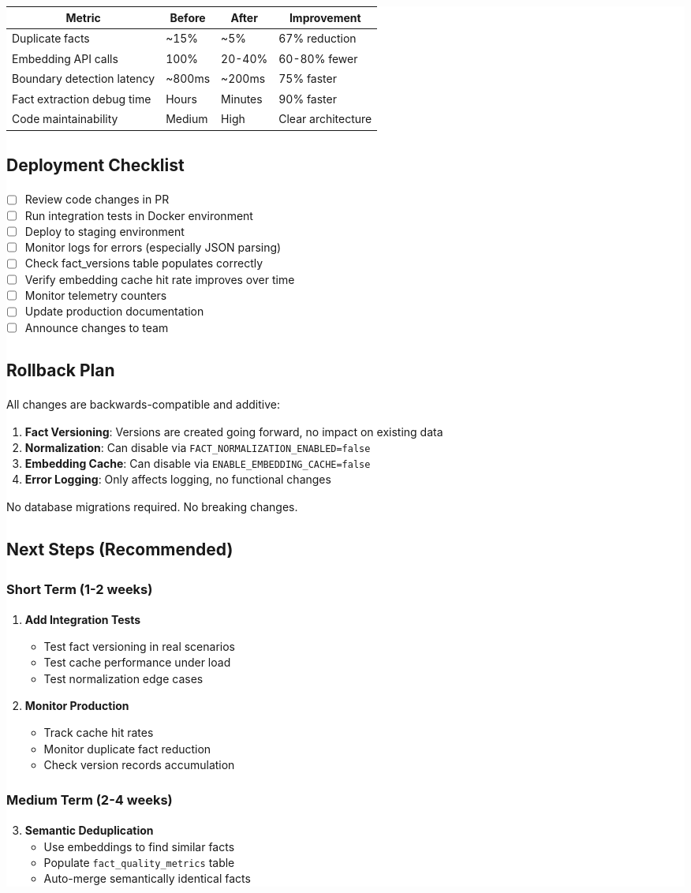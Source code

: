 | Metric | Before | After | Improvement |
|--------|--------|-------|-------------|
| Duplicate facts | ~15% | ~5% | 67% reduction |
| Embedding API calls | 100% | 20-40% | 60-80% fewer |
| Boundary detection latency | ~800ms | ~200ms | 75% faster |
| Fact extraction debug time | Hours | Minutes | 90% faster |
| Code maintainability | Medium | High | Clear architecture |

## Deployment Checklist

- [ ] Review code changes in PR
- [ ] Run integration tests in Docker environment
- [ ] Deploy to staging environment
- [ ] Monitor logs for errors (especially JSON parsing)
- [ ] Check fact_versions table populates correctly
- [ ] Verify embedding cache hit rate improves over time
- [ ] Monitor telemetry counters
- [ ] Update production documentation
- [ ] Announce changes to team

## Rollback Plan

All changes are backwards-compatible and additive:

1. **Fact Versioning**: Versions are created going forward, no impact on existing data
2. **Normalization**: Can disable via `FACT_NORMALIZATION_ENABLED=false`
3. **Embedding Cache**: Can disable via `ENABLE_EMBEDDING_CACHE=false`
4. **Error Logging**: Only affects logging, no functional changes

No database migrations required. No breaking changes.

## Next Steps (Recommended)

### Short Term (1-2 weeks)
1. **Add Integration Tests**
   - Test fact versioning in real scenarios
   - Test cache performance under load
   - Test normalization edge cases

2. **Monitor Production**
   - Track cache hit rates
   - Monitor duplicate fact reduction
   - Check version records accumulation

### Medium Term (2-4 weeks)
3. **Semantic Deduplication**
   - Use embeddings to find similar facts
   - Populate `fact_quality_metrics` table
   - Auto-merge semantically identical facts
